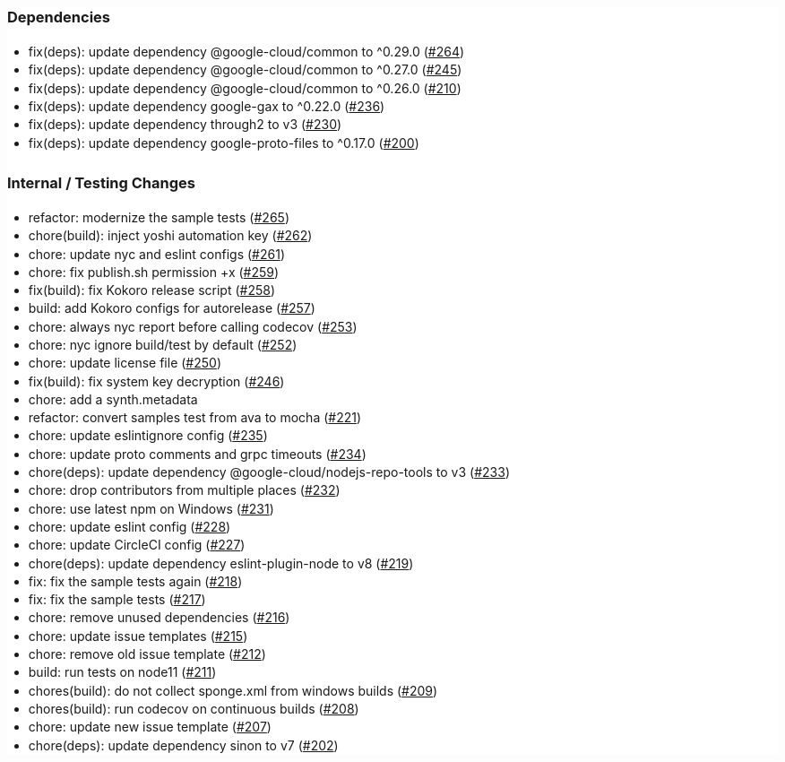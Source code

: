 ### Dependencies
- fix(deps): update dependency @google-cloud/common to ^0.29.0 ([#264](https://github.com/googleapis/nodejs-speech/pull/264))
- fix(deps): update dependency @google-cloud/common to ^0.27.0 ([#245](https://github.com/googleapis/nodejs-speech/pull/245))
- fix(deps): update dependency @google-cloud/common to ^0.26.0 ([#210](https://github.com/googleapis/nodejs-speech/pull/210))
- fix(deps): update dependency google-gax to ^0.22.0 ([#236](https://github.com/googleapis/nodejs-speech/pull/236))
- fix(deps): update dependency through2 to v3 ([#230](https://github.com/googleapis/nodejs-speech/pull/230))
- fix(deps): update dependency google-proto-files to ^0.17.0 ([#200](https://github.com/googleapis/nodejs-speech/pull/200))

### Internal / Testing Changes
- refactor: modernize the sample tests ([#265](https://github.com/googleapis/nodejs-speech/pull/265))
- chore(build): inject yoshi automation key ([#262](https://github.com/googleapis/nodejs-speech/pull/262))
- chore: update nyc and eslint configs ([#261](https://github.com/googleapis/nodejs-speech/pull/261))
- chore: fix publish.sh permission +x ([#259](https://github.com/googleapis/nodejs-speech/pull/259))
- fix(build): fix Kokoro release script ([#258](https://github.com/googleapis/nodejs-speech/pull/258))
- build: add Kokoro configs for autorelease ([#257](https://github.com/googleapis/nodejs-speech/pull/257))
- chore: always nyc report before calling codecov ([#253](https://github.com/googleapis/nodejs-speech/pull/253))
- chore: nyc ignore build/test by default ([#252](https://github.com/googleapis/nodejs-speech/pull/252))
- chore: update license file ([#250](https://github.com/googleapis/nodejs-speech/pull/250))
- fix(build): fix system key decryption ([#246](https://github.com/googleapis/nodejs-speech/pull/246))
- chore: add a synth.metadata
- refactor: convert samples test from ava to mocha ([#221](https://github.com/googleapis/nodejs-speech/pull/221))
- chore: update eslintignore config ([#235](https://github.com/googleapis/nodejs-speech/pull/235))
- chore: update proto comments and grpc timeouts ([#234](https://github.com/googleapis/nodejs-speech/pull/234))
- chore(deps): update dependency @google-cloud/nodejs-repo-tools to v3 ([#233](https://github.com/googleapis/nodejs-speech/pull/233))
- chore: drop contributors from multiple places ([#232](https://github.com/googleapis/nodejs-speech/pull/232))
- chore: use latest npm on Windows ([#231](https://github.com/googleapis/nodejs-speech/pull/231))
- chore: update eslint config ([#228](https://github.com/googleapis/nodejs-speech/pull/228))
- chore: update CircleCI config ([#227](https://github.com/googleapis/nodejs-speech/pull/227))
- chore(deps): update dependency eslint-plugin-node to v8 ([#219](https://github.com/googleapis/nodejs-speech/pull/219))
- fix: fix the sample tests again ([#218](https://github.com/googleapis/nodejs-speech/pull/218))
- fix: fix the sample tests ([#217](https://github.com/googleapis/nodejs-speech/pull/217))
- chore: remove unused dependencies ([#216](https://github.com/googleapis/nodejs-speech/pull/216))
- chore: update issue templates ([#215](https://github.com/googleapis/nodejs-speech/pull/215))
- chore: remove old issue template ([#212](https://github.com/googleapis/nodejs-speech/pull/212))
- build: run tests on node11 ([#211](https://github.com/googleapis/nodejs-speech/pull/211))
- chores(build): do not collect sponge.xml from windows builds ([#209](https://github.com/googleapis/nodejs-speech/pull/209))
- chores(build): run codecov on continuous builds ([#208](https://github.com/googleapis/nodejs-speech/pull/208))
- chore: update new issue template ([#207](https://github.com/googleapis/nodejs-speech/pull/207))
- chore(deps): update dependency sinon to v7 ([#202](https://github.com/googleapis/nodejs-speech/pull/202))